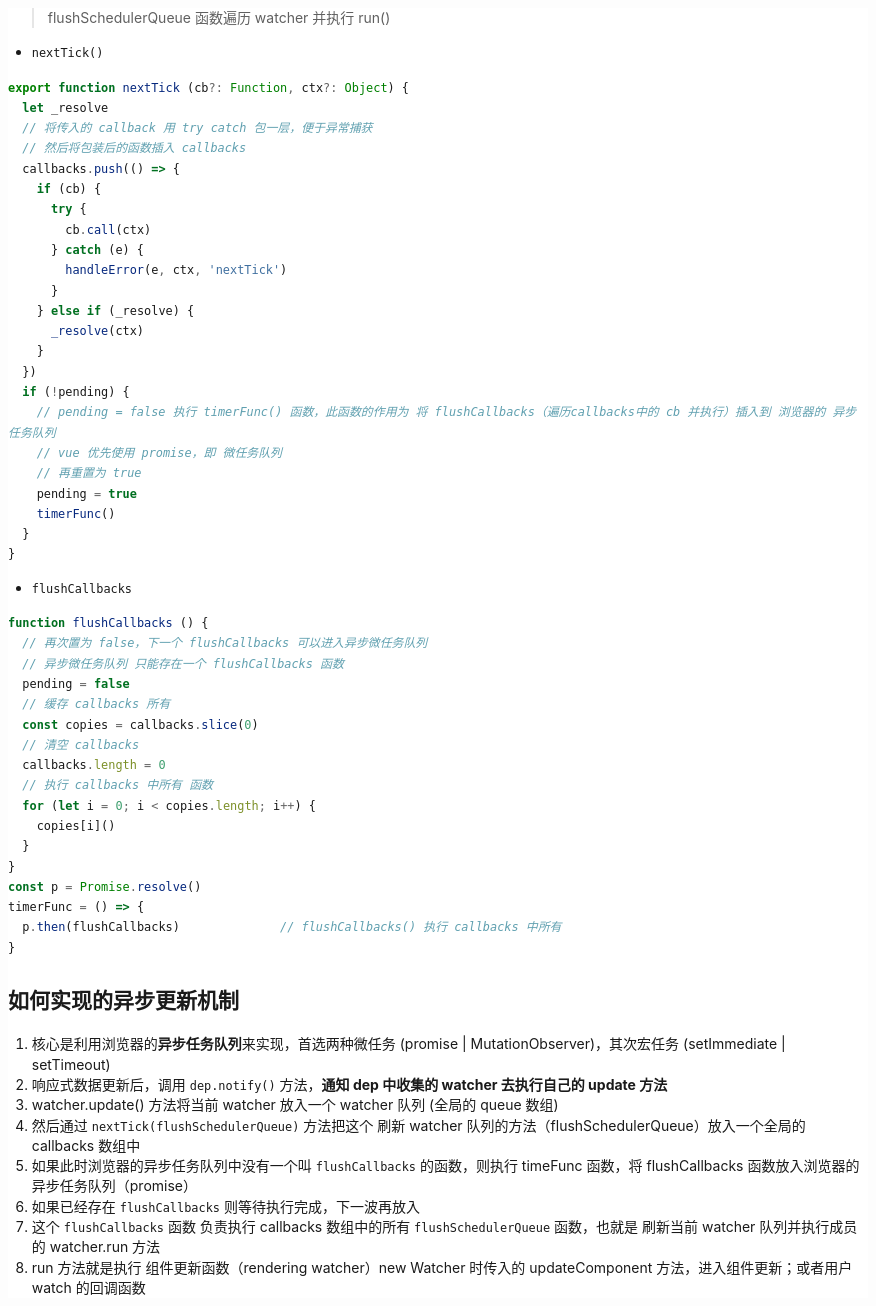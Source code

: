 ```js
```
> flushSchedulerQueue 函数遍历 watcher 并执行 run()

- `nextTick()`

```js
export function nextTick (cb?: Function, ctx?: Object) {
  let _resolve
  // 将传入的 callback 用 try catch 包一层，便于异常捕获
  // 然后将包装后的函数插入 callbacks
  callbacks.push(() => {
    if (cb) {
      try {
        cb.call(ctx)
      } catch (e) {
        handleError(e, ctx, 'nextTick')
      }
    } else if (_resolve) {
      _resolve(ctx)
    }
  })
  if (!pending) {
    // pending = false 执行 timerFunc() 函数，此函数的作用为 将 flushCallbacks（遍历callbacks中的 cb 并执行）插入到 浏览器的 异步任务队列
    // vue 优先使用 promise，即 微任务队列
    // 再重置为 true
    pending = true
    timerFunc()
  }
}
```
- `flushCallbacks`
```js
function flushCallbacks () {
  // 再次置为 false，下一个 flushCallbacks 可以进入异步微任务队列
  // 异步微任务队列 只能存在一个 flushCallbacks 函数
  pending = false
  // 缓存 callbacks 所有
  const copies = callbacks.slice(0)
  // 清空 callbacks
  callbacks.length = 0
  // 执行 callbacks 中所有 函数
  for (let i = 0; i < copies.length; i++) {
    copies[i]()
  }
}
const p = Promise.resolve()
timerFunc = () => {
  p.then(flushCallbacks)              // flushCallbacks() 执行 callbacks 中所有
}
```

## 如何实现的异步更新机制
1. 核心是利用浏览器的**异步任务队列**来实现，首选两种微任务 (promise | MutationObserver)，其次宏任务 (setImmediate | setTimeout)
2. 响应式数据更新后，调用 `dep.notify()` 方法，**通知 dep 中收集的 watcher 去执行自己的 update 方法**
3. watcher.update() 方法将当前 watcher 放入一个 watcher 队列 (全局的 queue 数组) 
4. 然后通过 `nextTick(flushSchedulerQueue)` 方法把这个 刷新 watcher 队列的方法（flushSchedulerQueue）放入一个全局的 callbacks 数组中
5. 如果此时浏览器的异步任务队列中没有一个叫 `flushCallbacks` 的函数，则执行 timeFunc 函数，将 flushCallbacks 函数放入浏览器的异步任务队列（promise）
6. 如果已经存在 `flushCallbacks` 则等待执行完成，下一波再放入
7. 这个 `flushCallbacks` 函数 负责执行 callbacks 数组中的所有 `flushSchedulerQueue` 函数，也就是 刷新当前 watcher 队列并执行成员的 watcher.run 方法
8. run 方法就是执行 组件更新函数（rendering watcher）new Watcher 时传入的 updateComponent 方法，进入组件更新；或者用户 watch 的回调函数